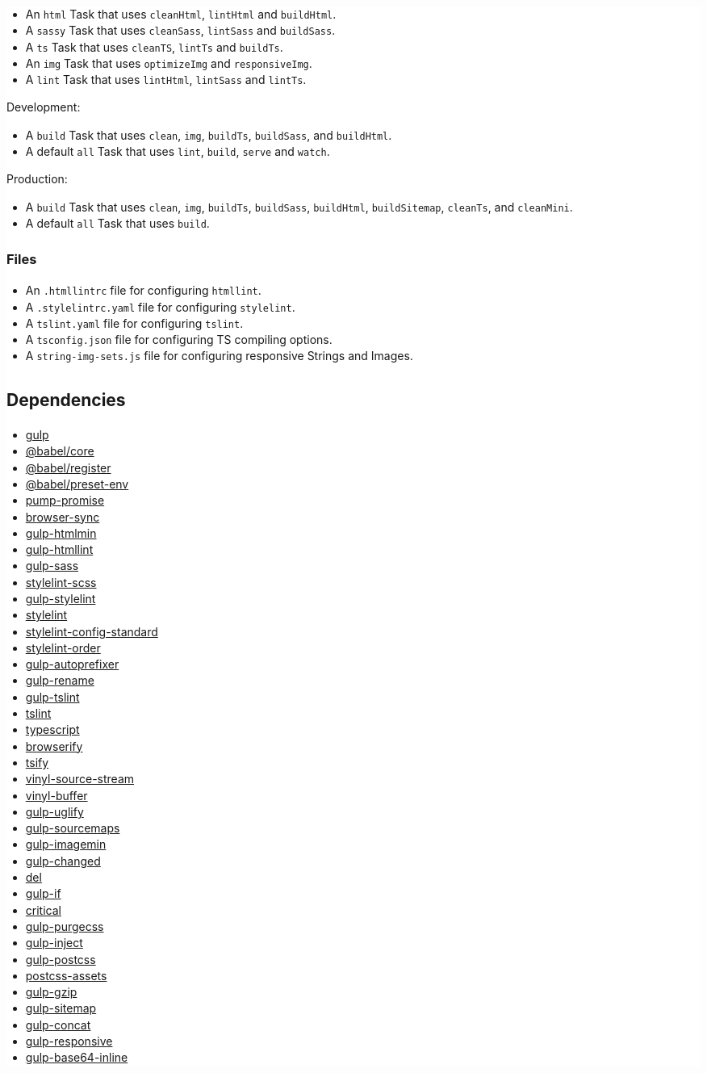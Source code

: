 - An `html` Task that uses `cleanHtml`, `lintHtml` and `buildHtml`.
- A `sassy` Task that uses `cleanSass`, `lintSass` and `buildSass`.
- A `ts` Task that uses `cleanTS`, `lintTs` and `buildTs`.
- An `img` Task that uses `optimizeImg` and `responsiveImg`.
- A `lint` Task that uses `lintHtml`, `lintSass` and `lintTs`.

Development:
- A `build` Task that uses `clean`, `img`, `buildTs`, `buildSass`, and `buildHtml`.
- A default `all` Task that uses `lint`, `build`, `serve` and `watch`.

Production:
- A `build` Task that uses `clean`, `img`, `buildTs`, `buildSass`, `buildHtml`, `buildSitemap`, `cleanTs`, and `cleanMini`.
- A default `all` Task that uses `build`.

### Files

- An `.htmllintrc` file for configuring `htmllint`.
- A `.stylelintrc.yaml` file for configuring `stylelint`.
- A `tslint.yaml` file for configuring `tslint`.
- A `tsconfig.json` file for configuring TS compiling options.
- A `string-img-sets.js` file for configuring responsive Strings and Images.

Dependencies
--------------------------------------------------------------------------------

- [gulp](https://www.npmjs.com/package/gulp)
- [@babel/core](https://www.npmjs.com/package/@babel/core)
- [@babel/register](https://www.npmjs.com/package/@babel/register)
- [@babel/preset-env](https://www.npmjs.com/package/@babel/preset-env)
- [pump-promise](https://www.npmjs.com/package/pump-promise)
- [browser-sync](https://www.npmjs.com/package/browser-sync)
- [gulp-htmlmin](https://www.npmjs.com/package/gulp-htmlmin)
- [gulp-htmllint](https://www.npmjs.com/package/gulp-htmllint)
- [gulp-sass](https://www.npmjs.com/package/gulp-sass)
- [stylelint-scss](https://www.npmjs.com/package/stylelint-scss)
- [gulp-stylelint](https://www.npmjs.com/package/gulp-stylelint)
- [stylelint](https://www.npmjs.com/package/stylelint)
- [stylelint-config-standard](https://www.npmjs.com/package/stylelint-config-standard)
- [stylelint-order](https://www.npmjs.com/package/stylelint-order)
- [gulp-autoprefixer](https://www.npmjs.com/package/gulp-autoprefixer)
- [gulp-rename](https://www.npmjs.com/package/gulp-rename)
- [gulp-tslint](https://www.npmjs.com/package/gulp-tslint)
- [tslint](https://www.npmjs.com/package/tslint)
- [typescript](https://www.npmjs.com/package/typescript)
- [browserify](https://www.npmjs.com/package/browserify)
- [tsify](https://www.npmjs.com/package/tsify)
- [vinyl-source-stream](https://www.npmjs.com/package/vinyl-source-stream)
- [vinyl-buffer](https://www.npmjs.com/package/vinyl-buffer)
- [gulp-uglify](https://www.npmjs.com/package/gulp-uglify)
- [gulp-sourcemaps](https://www.npmjs.com/package/gulp-sourcemaps)
- [gulp-imagemin](https://www.npmjs.com/package/gulp-imagemin)
- [gulp-changed](https://www.npmjs.com/package/gulp-changed)
- [del](https://www.npmjs.com/package/del)
- [gulp-if](https://www.npmjs.com/package/gulp-if)
- [critical](https://www.npmjs.com/package/critical)
- [gulp-purgecss](https://www.npmjs.com/package/gulp-purgecss)
- [gulp-inject](https://www.npmjs.com/package/gulp-inject)
- [gulp-postcss](https://www.npmjs.com/package/gulp-postcss)
- [postcss-assets](https://www.npmjs.com/package/postcss-assets)
- [gulp-gzip](https://www.npmjs.com/package/gulp-gzip)
- [gulp-sitemap](https://www.npmjs.com/package/gulp-sitemap)
- [gulp-concat](https://www.npmjs.com/package/gulp-concat)
- [gulp-responsive](https://www.npmjs.com/package/gulp-responsive)
- [gulp-base64-inline](https://www.npmjs.com/package/gulp-base64-inline)